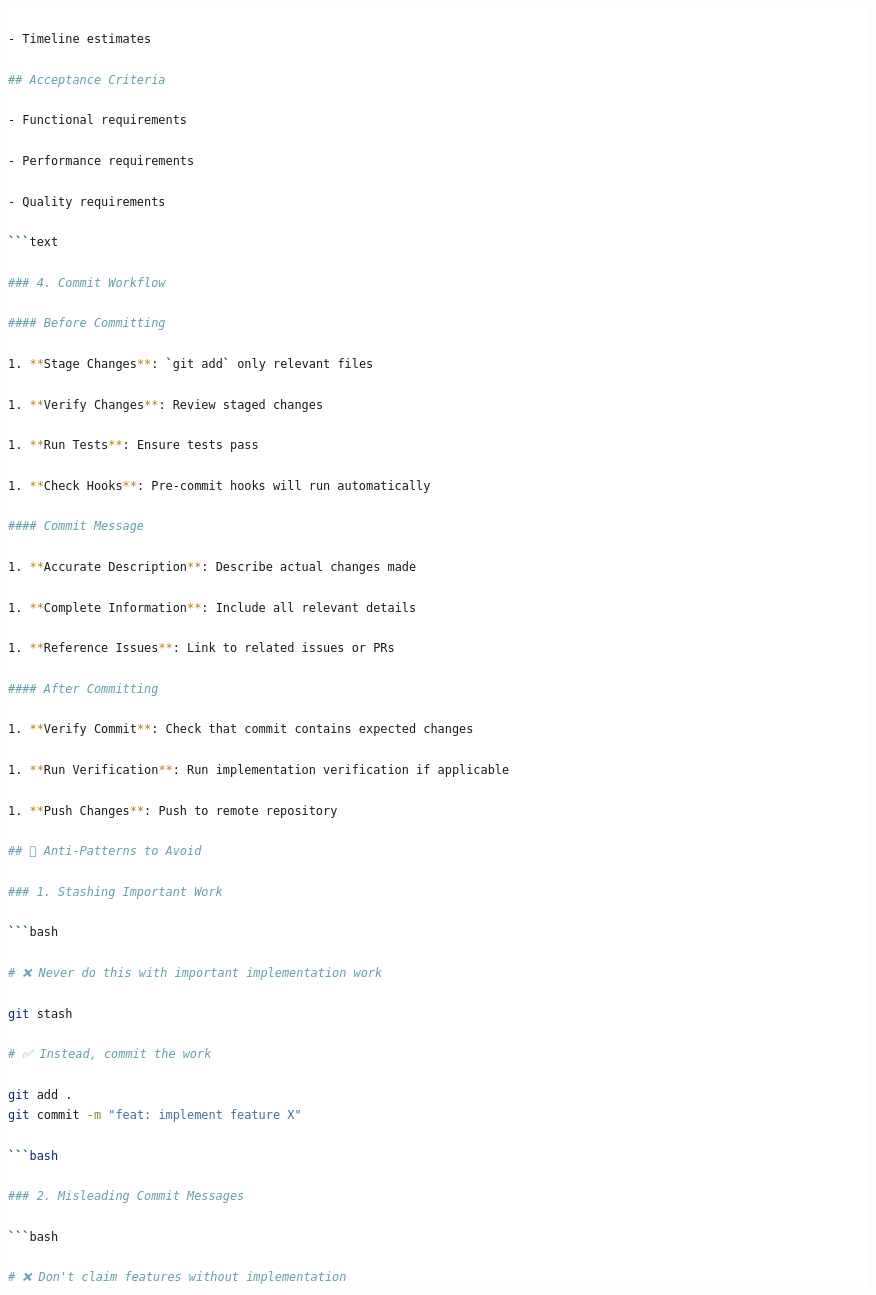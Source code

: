 ````bash

- Timeline estimates

## Acceptance Criteria

- Functional requirements

- Performance requirements

- Quality requirements

```text

### 4. Commit Workflow

#### Before Committing

1. **Stage Changes**: `git add` only relevant files

1. **Verify Changes**: Review staged changes

1. **Run Tests**: Ensure tests pass

1. **Check Hooks**: Pre-commit hooks will run automatically

#### Commit Message

1. **Accurate Description**: Describe actual changes made

1. **Complete Information**: Include all relevant details

1. **Reference Issues**: Link to related issues or PRs

#### After Committing

1. **Verify Commit**: Check that commit contains expected changes

1. **Run Verification**: Run implementation verification if applicable

1. **Push Changes**: Push to remote repository

## 🚫 Anti-Patterns to Avoid

### 1. Stashing Important Work

```bash

# ❌ Never do this with important implementation work

git stash

# ✅ Instead, commit the work

git add .
git commit -m "feat: implement feature X"

```bash

### 2. Misleading Commit Messages

```bash

# ❌ Don't claim features without implementation

````